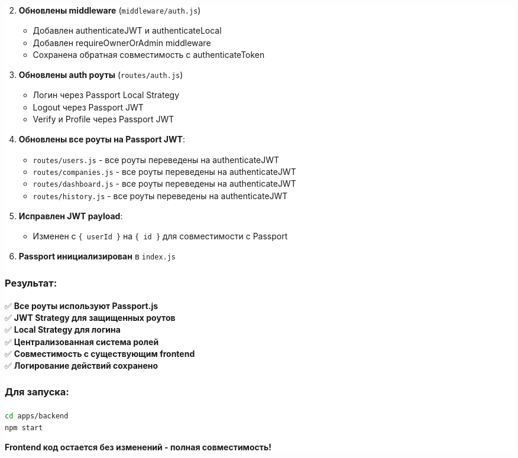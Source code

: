 2. **Обновлены middleware** (`middleware/auth.js`)
   - Добавлен authenticateJWT и authenticateLocal
   - Добавлен requireOwnerOrAdmin middleware
   - Сохранена обратная совместимость с authenticateToken

3. **Обновлены auth роуты** (`routes/auth.js`)
   - Логин через Passport Local Strategy
   - Logout через Passport JWT
   - Verify и Profile через Passport JWT

4. **Обновлены все роуты на Passport JWT**:
   - `routes/users.js` - все роуты переведены на authenticateJWT
   - `routes/companies.js` - все роуты переведены на authenticateJWT
   - `routes/dashboard.js` - все роуты переведены на authenticateJWT
   - `routes/history.js` - все роуты переведены на authenticateJWT

5. **Исправлен JWT payload**:
   - Изменен с `{ userId }` на `{ id }` для совместимости с Passport

6. **Passport инициализирован** в `index.js`

### Результат:
✅ **Все роуты используют Passport.js**  
✅ **JWT Strategy для защищенных роутов**  
✅ **Local Strategy для логина**  
✅ **Централизованная система ролей**  
✅ **Совместимость с существующим frontend**  
✅ **Логирование действий сохранено**

### Для запуска:
```bash
cd apps/backend
npm start
```

**Frontend код остается без изменений - полная совместимость!**
